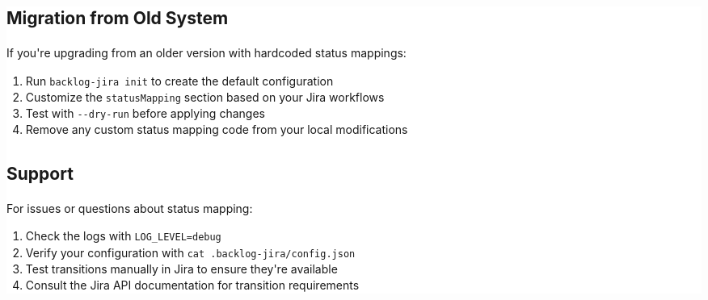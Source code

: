 ## Migration from Old System

If you're upgrading from an older version with hardcoded status mappings:

1. Run `backlog-jira init` to create the default configuration
2. Customize the `statusMapping` section based on your Jira workflows
3. Test with `--dry-run` before applying changes
4. Remove any custom status mapping code from your local modifications

## Support

For issues or questions about status mapping:

1. Check the logs with `LOG_LEVEL=debug`
2. Verify your configuration with `cat .backlog-jira/config.json`
3. Test transitions manually in Jira to ensure they're available
4. Consult the Jira API documentation for transition requirements
